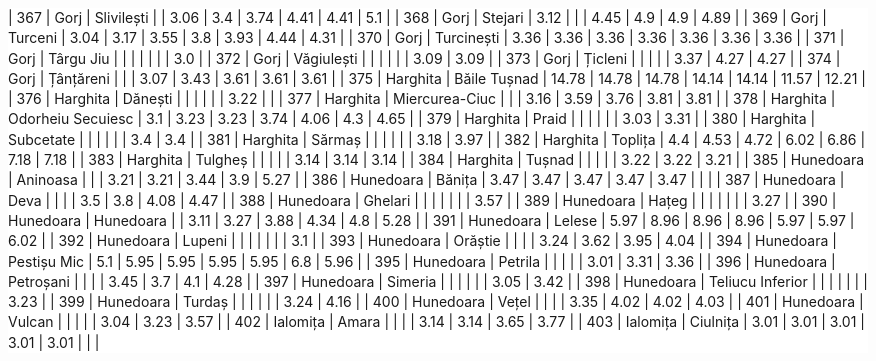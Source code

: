 | 367 | Gorj            | Slivilești            |         | 3.06    | 3.4     | 3.74    | 4.41    | 4.41    | 5.1     |
| 368 | Gorj            | Stejari               | 3.12    |         |         | 4.45    | 4.9     | 4.9     | 4.89    |
| 369 | Gorj            | Turceni               | 3.04    | 3.17    | 3.55    | 3.8     | 3.93    | 4.44    | 4.31    |
| 370 | Gorj            | Turcinești            | 3.36    | 3.36    | 3.36    | 3.36    | 3.36    | 3.36    | 3.36    |
| 371 | Gorj            | Târgu Jiu             |         |         |         |         |         |         | 3.0     |
| 372 | Gorj            | Văgiulești            |         |         |         |         |         | 3.09    | 3.09    |
| 373 | Gorj            | Țicleni               |         |         |         |         | 3.37    | 4.27    | 4.27    |
| 374 | Gorj            | Țânțăreni             |         |         | 3.07    | 3.43    | 3.61    | 3.61    | 3.61    |
| 375 | Harghita        | Băile Tușnad          | 14.78   | 14.78   | 14.78   | 14.14   | 14.14   | 11.57   | 12.21   |
| 376 | Harghita        | Dănești               |         |         |         |         |         | 3.22    |         |
| 377 | Harghita        | Miercurea-Ciuc        |         |         | 3.16    | 3.59    | 3.76    | 3.81    | 3.81    |
| 378 | Harghita        | Odorheiu Secuiesc     | 3.1     | 3.23    | 3.23    | 3.74    | 4.06    | 4.3     | 4.65    |
| 379 | Harghita        | Praid                 |         |         |         |         |         | 3.03    | 3.31    |
| 380 | Harghita        | Subcetate             |         |         |         |         |         | 3.4     | 3.4     |
| 381 | Harghita        | Sărmaș                |         |         |         |         |         | 3.18    | 3.97    |
| 382 | Harghita        | Toplița               | 4.4     | 4.53    | 4.72    | 6.02    | 6.86    | 7.18    | 7.18    |
| 383 | Harghita        | Tulgheș               |         |         |         |         | 3.14    | 3.14    | 3.14    |
| 384 | Harghita        | Tușnad                |         |         |         |         | 3.22    | 3.22    | 3.21    |
| 385 | Hunedoara       | Aninoasa              |         |         | 3.21    | 3.21    | 3.44    | 3.9     | 5.27    |
| 386 | Hunedoara       | Bănița                | 3.47    | 3.47    | 3.47    | 3.47    | 3.47    |         |         |
| 387 | Hunedoara       | Deva                  |         |         |         | 3.5     | 3.8     | 4.08    | 4.47    |
| 388 | Hunedoara       | Ghelari               |         |         |         |         |         |         | 3.57    |
| 389 | Hunedoara       | Hațeg                 |         |         |         |         |         |         | 3.27    |
| 390 | Hunedoara       | Hunedoara             |         | 3.11    | 3.27    | 3.88    | 4.34    | 4.8     | 5.28    |
| 391 | Hunedoara       | Lelese                | 5.97    | 8.96    | 8.96    | 8.96    | 5.97    | 5.97    | 6.02    |
| 392 | Hunedoara       | Lupeni                |         |         |         |         |         |         | 3.1     |
| 393 | Hunedoara       | Orăștie               |         |         |         | 3.24    | 3.62    | 3.95    | 4.04    |
| 394 | Hunedoara       | Pestișu Mic           | 5.1     | 5.95    | 5.95    | 5.95    | 5.95    | 6.8     | 5.96    |
| 395 | Hunedoara       | Petrila               |         |         |         |         | 3.01    | 3.31    | 3.36    |
| 396 | Hunedoara       | Petroșani             |         |         |         | 3.45    | 3.7     | 4.1     | 4.28    |
| 397 | Hunedoara       | Simeria               |         |         |         |         |         | 3.05    | 3.42    |
| 398 | Hunedoara       | Teliucu Inferior      |         |         |         |         |         |         | 3.23    |
| 399 | Hunedoara       | Turdaș                |         |         |         |         |         | 3.24    | 4.16    |
| 400 | Hunedoara       | Vețel                 |         |         |         | 3.35    | 4.02    | 4.02    | 4.03    |
| 401 | Hunedoara       | Vulcan                |         |         |         |         | 3.04    | 3.23    | 3.57    |
| 402 | Ialomița        | Amara                 |         |         |         | 3.14    | 3.14    | 3.65    | 3.77    |
| 403 | Ialomița        | Ciulnița              | 3.01    | 3.01    | 3.01    | 3.01    | 3.01    |         |         |